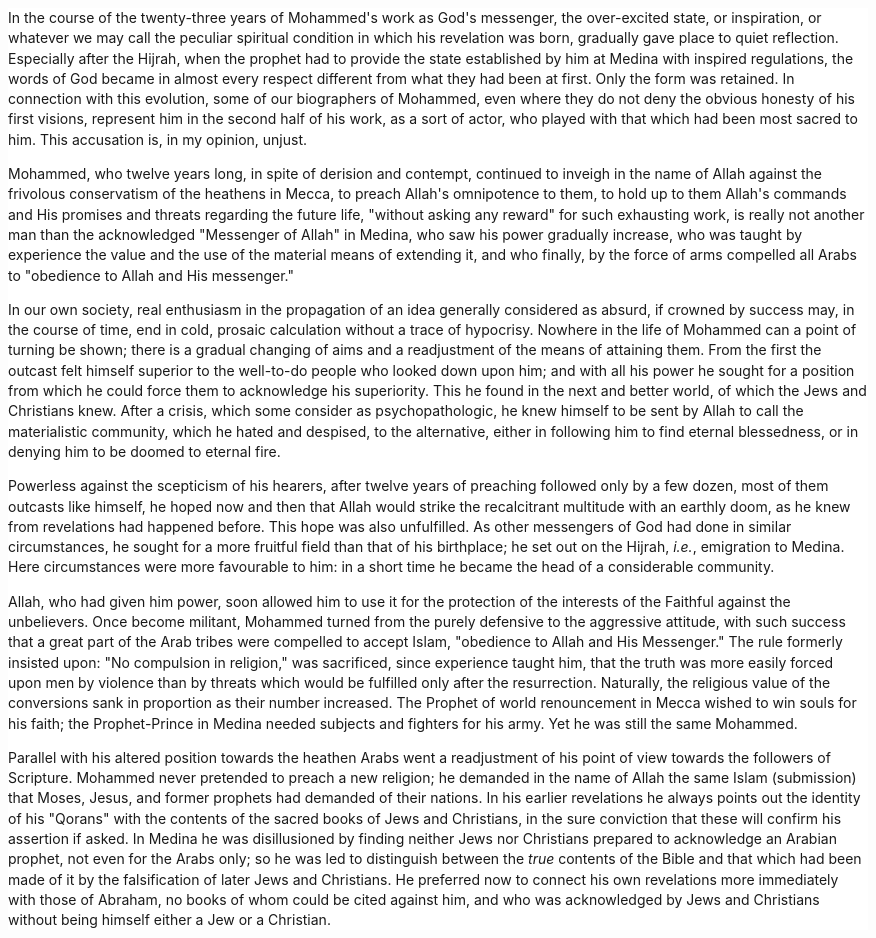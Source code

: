 In the course of the twenty-three years of Mohammed's work as God's messenger, the over-excited state, or inspiration, or whatever we may call the peculiar spiritual condition in which his revelation was born, gradually gave place to quiet reflection. Especially after the Hijrah, when the prophet had to provide the state established by him at Medina with inspired regulations, the words of God became in almost every respect different from what they had been at first. Only the form was retained. In connection with this evolution, some of our biographers of Mohammed, even where they do not deny the obvious honesty of his first visions, represent him in the second half of his work, as a sort of actor, who played with that which had been most sacred to him. This accusation is, in my opinion, unjust.

Mohammed, who twelve years long, in spite of derision and contempt, continued to inveigh in the name of Allah against the frivolous conservatism of the heathens in Mecca, to preach Allah's omnipotence to them, to hold up to them Allah's commands and His promises and threats regarding the future life, "without asking any reward" for such exhausting work, is really not another man than the acknowledged "Messenger of Allah" in Medina, who saw his power gradually increase, who was taught by experience the value and the use of the material means of extending it, and who finally, by the force of arms compelled all Arabs to "obedience to Allah and His messenger."

In our own society, real enthusiasm in the propagation of an idea generally considered as absurd, if crowned by success may, in the course of time, end in cold, prosaic calculation without a trace of hypocrisy. Nowhere in the life of Mohammed can a point of turning be shown; there is a gradual changing of aims and a readjustment of the means of attaining them. From the first the outcast felt himself superior to the well-to-do people who looked down upon him; and with all his power he sought for a position from which he could force them to acknowledge his superiority. This he found in the next and better world, of which the Jews and Christians knew. After a crisis, which some consider as psychopathologic, he knew himself to be sent by Allah to call the materialistic community, which he hated and despised, to the alternative, either in following him to find eternal blessedness, or in denying him to be doomed to eternal fire.

Powerless against the scepticism of his hearers, after twelve years of preaching followed only by a few dozen, most of them outcasts like himself, he hoped now and then that Allah would strike the recalcitrant multitude with an earthly doom, as he knew from revelations had happened before. This hope was also unfulfilled. As other messengers of God had done in similar circumstances, he sought for a more fruitful field than that of his birthplace; he set out on the Hijrah, _i.e._, emigration to Medina. Here circumstances were more favourable to him: in a short time he became the head of a considerable community.

Allah, who had given him power, soon allowed him to use it for the protection of the interests of the Faithful against the unbelievers. Once become militant, Mohammed turned from the purely defensive to the aggressive attitude, with such success that a great part of the Arab tribes were compelled to accept Islam, "obedience to Allah and His Messenger." The rule formerly insisted upon: "No compulsion in religion," was sacrificed, since experience taught him, that the truth was more easily forced upon men by violence than by threats which would be fulfilled only after the resurrection. Naturally, the religious value of the conversions sank in proportion as their number increased. The Prophet of world renouncement in Mecca wished to win souls for his faith; the Prophet-Prince in Medina needed subjects and fighters for his army. Yet he was still the same Mohammed.

Parallel with his altered position towards the heathen Arabs went a readjustment of his point of view towards the followers of Scripture. Mohammed never pretended to preach a new religion; he demanded in the name of Allah the same Islam (submission) that Moses, Jesus, and former prophets had demanded of their nations. In his earlier revelations he always points out the identity of his "Qorans" with the contents of the sacred books of Jews and Christians, in the sure conviction that these will confirm his assertion if asked. In Medina he was disillusioned by finding neither Jews nor Christians prepared to acknowledge an Arabian prophet, not even for the Arabs only; so he was led to distinguish between the _true_ contents of the Bible and that which had been made of it by the falsification of later Jews and Christians. He preferred now to connect his own revelations more immediately with those of Abraham, no books of whom could be cited against him, and who was acknowledged by Jews and Christians without being himself either a Jew or a Christian.
